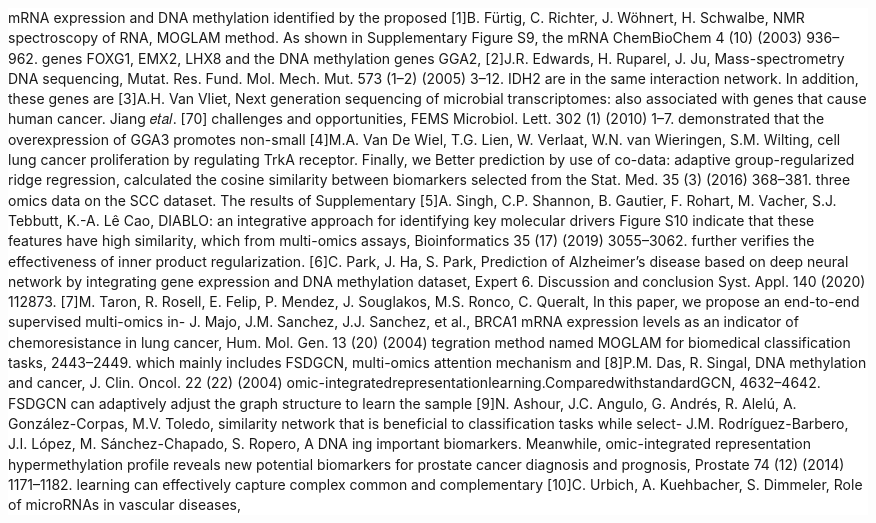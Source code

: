 mRNA expression and DNA methylation identified by the proposed                                                                                              [1]B.  Fürtig,  C.  Richter,  J.  Wöhnert,  H.  Schwalbe,  NMR  spectroscopy  of  RNA,
MOGLAM method. As shown in Supplementary Figure S9, the mRNA                                                                                                        ChemBioChem 4 (10) (2003) 936–962.
genes FOXG1, EMX2, LHX8 and the DNA methylation genes GGA2,                                                                                                 [2]J.R. Edwards, H. Ruparel, J. Ju, Mass-spectrometry DNA sequencing, Mutat. Res.
                                                                                                                                                                    Fund. Mol. Mech. Mut. 573 (1–2) (2005) 3–12.
IDH2 are in the same interaction network. In addition, these genes are                                                                                      [3]A.H.  Van  Vliet,  Next  generation  sequencing  of  microbial  transcriptomes:
also associated with genes that cause human cancer. Jiang              𝑒𝑡𝑎𝑙. [70]                                                                                   challenges and opportunities, FEMS Microbiol. Lett. 302 (1) (2010) 1–7.
demonstrated that the overexpression of GGA3 promotes non-small                                                                                             [4]M.A. Van De Wiel, T.G. Lien, W. Verlaat, W.N. van Wieringen, S.M. Wilting,
cell lung cancer proliferation by regulating TrkA receptor. Finally, we                                                                                             Better prediction by use of co-data: adaptive group-regularized ridge regression,
calculated the cosine similarity between biomarkers selected from the                                                                                               Stat. Med. 35 (3) (2016) 368–381.
three omics data on the SCC dataset. The results of Supplementary                                                                                           [5]A. Singh, C.P. Shannon, B. Gautier, F. Rohart, M. Vacher, S.J. Tebbutt, K.-A.
                                                                                                                                                                    Lê Cao, DIABLO: an integrative approach for identifying key molecular drivers
Figure S10 indicate that these features have high similarity, which                                                                                                 from multi-omics assays, Bioinformatics 35 (17) (2019) 3055–3062.
further verifies the effectiveness of inner product regularization.                                                                                         [6]C. Park, J. Ha, S. Park, Prediction of Alzheimer’s disease based on deep neural
                                                                                                                                                                    network by integrating gene expression and DNA methylation dataset, Expert
6. Discussion and conclusion                                                                                                                                        Syst. Appl. 140 (2020) 112873.
                                                                                                                                                            [7]M. Taron, R. Rosell, E. Felip, P. Mendez, J. Souglakos, M.S. Ronco, C. Queralt,
      In this paper, we propose an end-to-end supervised multi-omics in-                                                                                            J. Majo, J.M. Sanchez, J.J. Sanchez, et al., BRCA1 mRNA expression levels as
                                                                                                                                                                    an indicator of chemoresistance in lung cancer, Hum. Mol. Gen. 13 (20) (2004)
tegration method named MOGLAM for biomedical classification tasks,                                                                                                  2443–2449.
which mainly includes FSDGCN, multi-omics attention mechanism and                                                                                           [8]P.M. Das, R. Singal, DNA methylation and cancer, J. Clin. Oncol. 22 (22) (2004)
omic-integratedrepresentationlearning.ComparedwithstandardGCN,                                                                                                      4632–4642.
FSDGCN can adaptively adjust the graph structure to learn the sample                                                                                        [9]N. Ashour, J.C. Angulo, G. Andrés, R. Alelú, A. González-Corpas, M.V. Toledo,
similarity network that is beneficial to classification tasks while select-                                                                                         J.M.  Rodríguez-Barbero,  J.I.  López,  M.  Sánchez-Chapado,  S.  Ropero,  A  DNA
ing important biomarkers. Meanwhile, omic-integrated representation                                                                                                 hypermethylation profile reveals new potential biomarkers for prostate cancer
                                                                                                                                                                    diagnosis and prognosis, Prostate 74 (12) (2014) 1171–1182.
learning can effectively capture complex common and complementary                                                                                         [10]C. Urbich, A. Kuehbacher, S. Dimmeler, Role of microRNAs in vascular diseases,